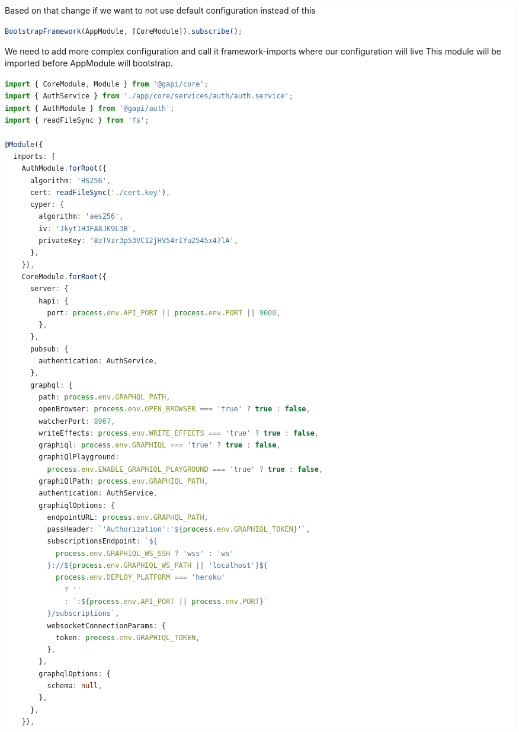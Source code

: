 Based on that change if we want to not use default configuration instead of this

```typescript
BootstrapFramework(AppModule, [CoreModule]).subscribe();
```

We need to add more complex configuration and call it framework-imports where our configuration will live
This module will be imported before AppModule will bootstrap.

```typescript
import { CoreModule, Module } from '@gapi/core';
import { AuthService } from './app/core/services/auth/auth.service';
import { AuthModule } from '@gapi/auth';
import { readFileSync } from 'fs';

@Module({
  imports: [
    AuthModule.forRoot({
      algorithm: 'HS256',
      cert: readFileSync('./cert.key'),
      cyper: {
        algorithm: 'aes256',
        iv: 'Jkyt1H3FA8JK9L3B',
        privateKey: '8zTVzr3p53VC12jHV54rIYu2545x47lA',
      },
    }),
    CoreModule.forRoot({
      server: {
        hapi: {
          port: process.env.API_PORT || process.env.PORT || 9000,
        },
      },
      pubsub: {
        authentication: AuthService,
      },
      graphql: {
        path: process.env.GRAPHQL_PATH,
        openBrowser: process.env.OPEN_BROWSER === 'true' ? true : false,
        watcherPort: 8967,
        writeEffects: process.env.WRITE_EFFECTS === 'true' ? true : false,
        graphiql: process.env.GRAPHIQL === 'true' ? true : false,
        graphiQlPlayground:
          process.env.ENABLE_GRAPHIQL_PLAYGROUND === 'true' ? true : false,
        graphiQlPath: process.env.GRAPHIQL_PATH,
        authentication: AuthService,
        graphiqlOptions: {
          endpointURL: process.env.GRAPHQL_PATH,
          passHeader: `'Authorization':'${process.env.GRAPHIQL_TOKEN}'`,
          subscriptionsEndpoint: `${
            process.env.GRAPHIQL_WS_SSH ? 'wss' : 'ws'
          }://${process.env.GRAPHIQL_WS_PATH || 'localhost'}${
            process.env.DEPLOY_PLATFORM === 'heroku'
              ? ''
              : `:${process.env.API_PORT || process.env.PORT}`
          }/subscriptions`,
          websocketConnectionParams: {
            token: process.env.GRAPHIQL_TOKEN,
          },
        },
        graphqlOptions: {
          schema: null,
        },
      },
    }),
```